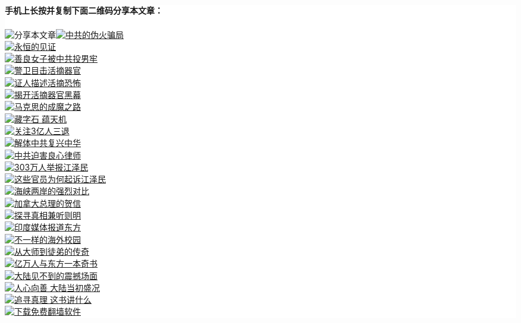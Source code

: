<strong>手机上长按并复制下面二维码分享本文章：</strong><br><br><img src="http://www.szzd.org/v.php?action=qrcode&url=/gb/12/9/13/n3681460.md%231" title="分享本文章"></td><td VALIGN=TOP><a href="/gb/16/1/21/n4622075.md?dfh#1" target="_blank"><img src="https://raw.githubusercontent.com/qebocj387/djy/master/gb/300/wei-f1.jpg" title="中共的伪火骗局"  alt="中共的伪火骗局"></a><br><a href="https://github.com/qebocj387/www/blob/master/README.md?dfh#9" target="_blank"><img src="https://raw.githubusercontent.com/qebocj387/djy/master/gb/300/yong-h.jpg" title="永恒的见证"  alt="永恒的见证"></a><br><a href="/gb/13/9/29/n3974789.md?dfh#1" target="_blank"><img src="https://raw.githubusercontent.com/qebocj387/djy/master/gb/300/shang-lnz.jpg" title="善良女子被中共投男牢"  alt="善良女子被中共投男牢"></a><br><a href="/gb/16/3/16/n4663449.md?dfh#1" target="_blank"><img src="https://raw.githubusercontent.com/qebocj387/djy/master/gb/300/huo-z3.jpg" title="警卫目击活摘器官"  alt="警卫目击活摘器官"></a><br><a href="/gb/16/8/7/n8177641.md?dfh#1" target="_blank"><img src="https://raw.githubusercontent.com/qebocj387/djy/master/gb/300/huo-z4.jpg" title="证人描述活摘恐怖"  alt="证人描述活摘恐怖"></a><br><a href="/gb/10/4/19/n2881569.md?dfh#1" target="_blank"><img src="https://raw.githubusercontent.com/qebocj387/djy/master/gb/300/huo-z1.jpg" title="揭开活摘器官黑幕"  alt="揭开活摘器官黑幕"></a><br><a href="/gb/10/11/7/n3077476.md?dfh#1" target="_blank"><img src="https://raw.githubusercontent.com/qebocj387/djy/master/gb/300/ma-ks.jpg" title="马克思的成魔之路"  alt="马克思的成魔之路"></a><br><a href="/gb/14/6/9/n4173977.md?dfh#1" target="_blank"><img src="https://raw.githubusercontent.com/qebocj387/djy/master/gb/300/chang-zs.jpg" title="藏字石 蕴天机"  alt="藏字石 蕴天机"></a><br><a href="/gb/18/5/10/n10381511.md?dfh#1" target="_blank"><img src="https://raw.githubusercontent.com/qebocj387/djy/master/gb/300/st1.jpg" title="关注3亿人三退"  alt="关注3亿人三退"></a><br><a href="/gb/18/3/21/n10237682.md?dfh#1" target="_blank"><img src="https://raw.githubusercontent.com/qebocj387/djy/master/gb/300/jie-t.jpg" title="解体中共复兴中华"  alt="解体中共复兴中华"></a><br><a href="/gb/9/2/9/n2422991.md?dfh#1" target="_blank"><img src="https://raw.githubusercontent.com/qebocj387/djy/master/gb/300/gao-zs.jpg" title="中共迫害良心律师"  alt="中共迫害良心律师"></a><br><a href="/gb/18/12/9/n10900044.md?dfh#1" target="_blank"><img src="https://raw.githubusercontent.com/qebocj387/djy/master/gb/300/sj1.jpg" title="303万人举报江泽民"  alt="303万人举报江泽民"></a><br><a href="/gb/18/8/28/n10672014.md?dfh#1" target="_blank"><img src="https://raw.githubusercontent.com/qebocj387/djy/master/gb/300/sj2.jpg" title="这些官员为何起诉江泽民"  alt="这些官员为何起诉江泽民"></a><br><a href="/gb/8/12/18/n2367165.md?dfh#1" target="_blank"><img src="https://raw.githubusercontent.com/qebocj387/djy/master/gb/300/liangan.jpg" title="海峡两岸的强烈对比"  alt="海峡两岸的强烈对比"></a><br><a href="/gb/15/12/10/n4593139.md?dfh#1" target="_blank"><img src="https://raw.githubusercontent.com/qebocj387/djy/master/gb/300/jia-ndzl.jpg" title="加拿大总理的贺信"  alt="加拿大总理的贺信"></a><br><a href="/gb/11/6/17/n3289382.md?dfh#1" target="_blank"><img src="https://raw.githubusercontent.com/qebocj387/djy/master/gb/300/xiao-wd.jpg" title="探寻真相兼听则明"  alt="探寻真相兼听则明"></a><br><a href="/gb/18/10/27/n10812623.md?dfh#1" target="_blank"><img src="https://raw.githubusercontent.com/qebocj387/djy/master/gb/300/yindu.jpg" title="印度媒体报道东方"  alt="印度媒体报道东方"></a><br><a href="/gb/18/6/9/n10469652.md?dfh#1" target="_blank"><img src="https://raw.githubusercontent.com/qebocj387/djy/master/gb/300/xie-j.jpg" title="不一样的海外校园"  alt="不一样的海外校园"></a><br><a href="/gb/7/4/5/n1669415.md?dfh#1" target="_blank"><img src="https://raw.githubusercontent.com/qebocj387/djy/master/gb/300/li-up.jpg" title="从大师到徒弟的传奇"  alt="从大师到徒弟的传奇"></a><br><a href="/gb/17/5/26/n9191512.md?dfh#1" target="_blank"><img src="https://raw.githubusercontent.com/qebocj387/djy/master/gb/300/zfl2.jpg" title="亿万人与东方一本奇书"  alt="亿万人与东方一本奇书"></a><br><a href="/gb/13/11/27/n4020290.md?dfh#1" target="_blank"><img src="https://raw.githubusercontent.com/qebocj387/djy/master/gb/300/zhen-h.jpg" title="大陆见不到的震撼场面"  alt="大陆见不到的震撼场面"></a><br><a href="/gb/15/7/17/n4482910.md?dfh#1" target="_blank"><img src="https://raw.githubusercontent.com/qebocj387/djy/master/gb/300/dalu-sk.jpg" title="人心向善 大陆当初盛况"  alt="人心向善 大陆当初盛况"></a><br><a href="/gb/19/1/5/n10955468.md?dfh#1" target="_blank"><img src="https://raw.githubusercontent.com/qebocj387/djy/master/gb/300/zfl1.jpg" title="追寻真理 这书讲什么"  alt="追寻真理 这书讲什么"></a><br><a href="https://github.com/bannedbook/fanqiang/wiki" target="_blank"><img src="https://raw.githubusercontent.com/qebocj387/djy/master/gb/300/fq1.jpg" title="下载免费翻墙软件"  alt="下载免费翻墙软件"></a><br></td></tr></table>